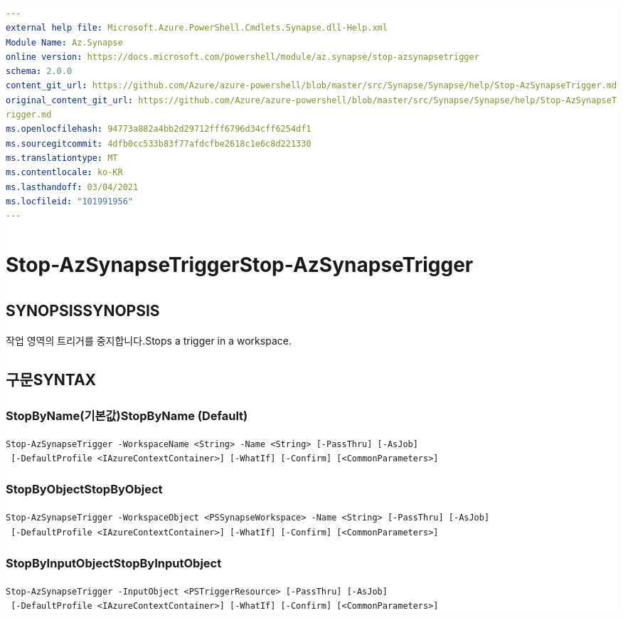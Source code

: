 ```yaml
---
external help file: Microsoft.Azure.PowerShell.Cmdlets.Synapse.dll-Help.xml
Module Name: Az.Synapse
online version: https://docs.microsoft.com/powershell/module/az.synapse/stop-azsynapsetrigger
schema: 2.0.0
content_git_url: https://github.com/Azure/azure-powershell/blob/master/src/Synapse/Synapse/help/Stop-AzSynapseTrigger.md
original_content_git_url: https://github.com/Azure/azure-powershell/blob/master/src/Synapse/Synapse/help/Stop-AzSynapseTrigger.md
ms.openlocfilehash: 94773a882a4bb2d29712fff6796d34cff6254df1
ms.sourcegitcommit: 4dfb0cc533b83f77afdcfbe2618c1e6c8d221330
ms.translationtype: MT
ms.contentlocale: ko-KR
ms.lasthandoff: 03/04/2021
ms.locfileid: "101991956"
---
```

# <span data-ttu-id="f361f-101">Stop-AzSynapseTrigger</span><span class="sxs-lookup"><span data-stu-id="f361f-101">Stop-AzSynapseTrigger</span></span>

## <span data-ttu-id="f361f-102">SYNOPSIS</span><span class="sxs-lookup"><span data-stu-id="f361f-102">SYNOPSIS</span></span>
<span data-ttu-id="f361f-103">작업 영역의 트리거를 중지합니다.</span><span class="sxs-lookup"><span data-stu-id="f361f-103">Stops a trigger in a workspace.</span></span>

## <span data-ttu-id="f361f-104">구문</span><span class="sxs-lookup"><span data-stu-id="f361f-104">SYNTAX</span></span>

### <span data-ttu-id="f361f-105">StopByName(기본값)</span><span class="sxs-lookup"><span data-stu-id="f361f-105">StopByName (Default)</span></span>
```
Stop-AzSynapseTrigger -WorkspaceName <String> -Name <String> [-PassThru] [-AsJob]
 [-DefaultProfile <IAzureContextContainer>] [-WhatIf] [-Confirm] [<CommonParameters>]
```

### <span data-ttu-id="f361f-106">StopByObject</span><span class="sxs-lookup"><span data-stu-id="f361f-106">StopByObject</span></span>
```
Stop-AzSynapseTrigger -WorkspaceObject <PSSynapseWorkspace> -Name <String> [-PassThru] [-AsJob]
 [-DefaultProfile <IAzureContextContainer>] [-WhatIf] [-Confirm] [<CommonParameters>]
```

### <span data-ttu-id="f361f-107">StopByInputObject</span><span class="sxs-lookup"><span data-stu-id="f361f-107">StopByInputObject</span></span>
```
Stop-AzSynapseTrigger -InputObject <PSTriggerResource> [-PassThru] [-AsJob]
 [-DefaultProfile <IAzureContextContainer>] [-WhatIf] [-Confirm] [<CommonParameters>]
```
